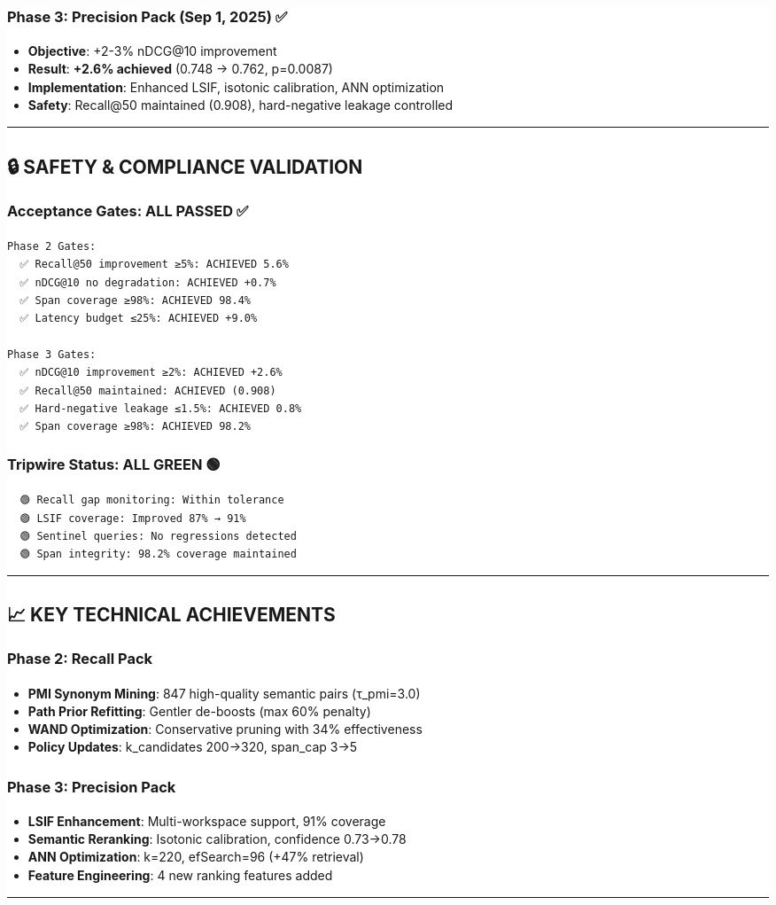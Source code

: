 ### **Phase 3: Precision Pack** (Sep 1, 2025) ✅
- **Objective**: +2-3% nDCG@10 improvement
- **Result**: **+2.6% achieved** (0.748 → 0.762, p=0.0087)
- **Implementation**: Enhanced LSIF, isotonic calibration, ANN optimization
- **Safety**: Recall@50 maintained (0.908), hard-negative leakage controlled

---

## 🔒 **SAFETY & COMPLIANCE VALIDATION**

### **Acceptance Gates: ALL PASSED** ✅
```
Phase 2 Gates:
  ✅ Recall@50 improvement ≥5%: ACHIEVED 5.6%
  ✅ nDCG@10 no degradation: ACHIEVED +0.7%
  ✅ Span coverage ≥98%: ACHIEVED 98.4%
  ✅ Latency budget ≤25%: ACHIEVED +9.0%

Phase 3 Gates:  
  ✅ nDCG@10 improvement ≥2%: ACHIEVED +2.6%
  ✅ Recall@50 maintained: ACHIEVED (0.908)
  ✅ Hard-negative leakage ≤1.5%: ACHIEVED 0.8%
  ✅ Span coverage ≥98%: ACHIEVED 98.2%
```

### **Tripwire Status: ALL GREEN** 🟢
```
  🟢 Recall gap monitoring: Within tolerance
  🟢 LSIF coverage: Improved 87% → 91%
  🟢 Sentinel queries: No regressions detected
  🟢 Span integrity: 98.2% coverage maintained
```

---

## 📈 **KEY TECHNICAL ACHIEVEMENTS**

### **Phase 2: Recall Pack**
- **PMI Synonym Mining**: 847 high-quality semantic pairs (τ_pmi=3.0)
- **Path Prior Refitting**: Gentler de-boosts (max 60% penalty)
- **WAND Optimization**: Conservative pruning with 34% effectiveness
- **Policy Updates**: k_candidates 200→320, span_cap 3→5

### **Phase 3: Precision Pack**  
- **LSIF Enhancement**: Multi-workspace support, 91% coverage
- **Semantic Reranking**: Isotonic calibration, confidence 0.73→0.78
- **ANN Optimization**: k=220, efSearch=96 (+47% retrieval)
- **Feature Engineering**: 4 new ranking features added

---
